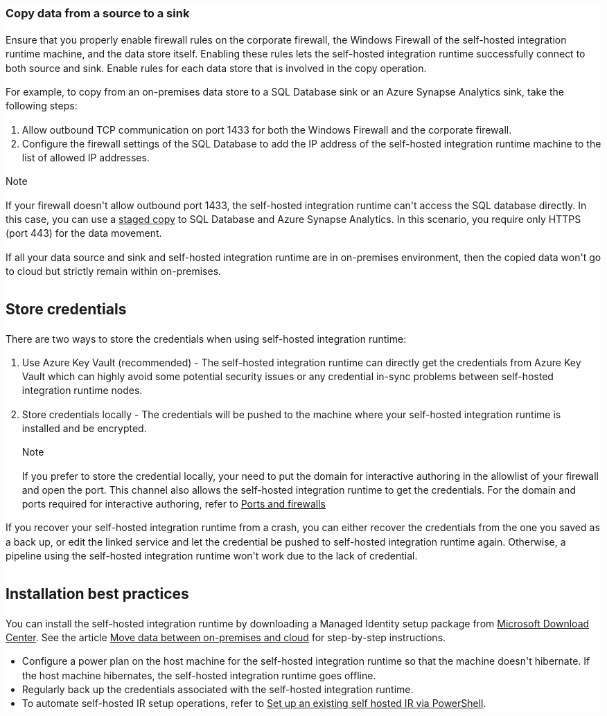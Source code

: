 ### Copy data from a source to a sink

Ensure that you properly enable firewall rules on the corporate firewall, the Windows Firewall of the self-hosted integration runtime machine, and the data store itself. Enabling these rules lets the self-hosted integration runtime successfully connect to both source and sink. Enable rules for each data store that is involved in the copy operation.

For example, to copy from an on-premises data store to a SQL Database sink or an Azure Synapse Analytics sink, take the following steps:

1. Allow outbound TCP communication on port 1433 for both the Windows Firewall and the corporate firewall.
2. Configure the firewall settings of the SQL Database to add the IP address of the self-hosted integration runtime machine to the list of allowed IP addresses.

> [!NOTE]
> If your firewall doesn't allow outbound port 1433, the self-hosted integration runtime can't access the SQL database directly. In this case, you can use a [staged copy](copy-activity-performance.md) to SQL Database and Azure Synapse Analytics. In this scenario, you require only HTTPS (port 443) for the data movement.

If all your data source and sink and self-hosted integration runtime are in on-premises environment, then the copied data won't go to cloud but strictly remain within on-premises.

## Store credentials

There are two ways to store the credentials when using self-hosted integration runtime:

1. Use Azure Key Vault (recommended) - The self-hosted integration runtime can directly get the credentials from Azure Key Vault which can highly avoid some potential security issues or any credential in-sync problems between self-hosted integration runtime nodes.
1. Store credentials locally - The credentials will be pushed to the machine where your self-hosted integration runtime is installed and be encrypted.

    > [!NOTE]
    > If you prefer to store the credential locally, your need to put the domain for interactive authoring in the allowlist of your firewall and open the port. This channel also allows the self-hosted integration runtime to get the credentials. For the domain and ports required for interactive authoring, refer to [Ports and firewalls](#ports-and-firewalls)

If you recover your self-hosted integration runtime from a crash, you can either recover the credentials from the one you saved as a back up, or edit the linked service and let the credential be pushed to self-hosted integration runtime again. Otherwise, a pipeline using the self-hosted integration runtime  won't work due to the lack of credential.

## Installation best practices

You can install the self-hosted integration runtime by downloading a Managed Identity setup package from [Microsoft Download Center](https://www.microsoft.com/download/details.aspx?id=39717). See the article [Move data between on-premises and cloud](tutorial-hybrid-copy-powershell.md) for step-by-step instructions.

- Configure a power plan on the host machine for the self-hosted integration runtime so that the machine doesn't hibernate. If the host machine hibernates, the self-hosted integration runtime goes offline.
- Regularly back up the credentials associated with the self-hosted integration runtime.
- To automate self-hosted IR setup operations, refer to [Set up an existing self hosted IR via PowerShell](#setting-up-a-self-hosted-integration-runtime).
